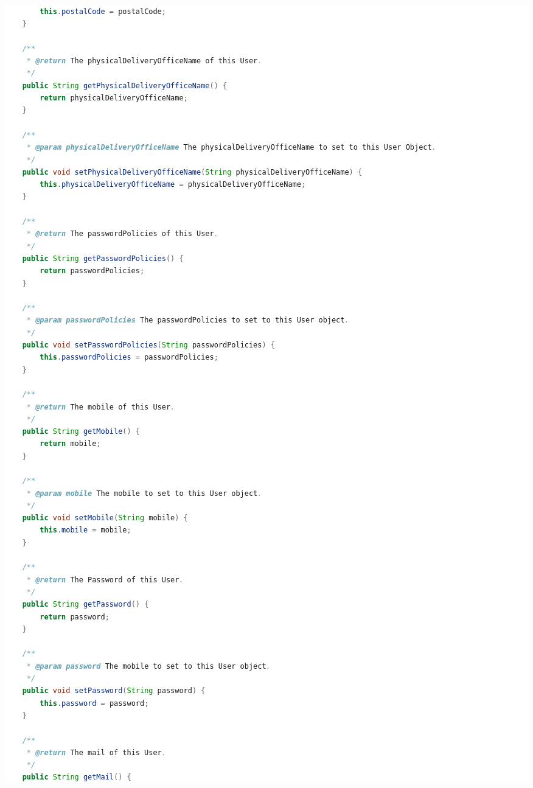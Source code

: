 ```Java
        this.postalCode = postalCode;
    }

    /**
     * @return The physicalDeliveryOfficeName of this User.
     */
    public String getPhysicalDeliveryOfficeName() {
        return physicalDeliveryOfficeName;
    }

    /**
     * @param physicalDeliveryOfficeName The physicalDeliveryOfficeName to set to this User Object.
     */
    public void setPhysicalDeliveryOfficeName(String physicalDeliveryOfficeName) {
        this.physicalDeliveryOfficeName = physicalDeliveryOfficeName;
    }

    /**
     * @return The passwordPolicies of this User.
     */
    public String getPasswordPolicies() {
        return passwordPolicies;
    }

    /**
     * @param passwordPolicies The passwordPolicies to set to this User object.
     */
    public void setPasswordPolicies(String passwordPolicies) {
        this.passwordPolicies = passwordPolicies;
    }

    /**
     * @return The mobile of this User.
     */
    public String getMobile() {
        return mobile;
    }

    /**
     * @param mobile The mobile to set to this User object.
     */
    public void setMobile(String mobile) {
        this.mobile = mobile;
    }
    
    /**
     * @return The Password of this User.
     */
    public String getPassword() {
        return password;
    }

    /**
     * @param password The mobile to set to this User object.
     */
    public void setPassword(String password) {
        this.password = password;
    }

    /**
     * @return The mail of this User.
     */
    public String getMail() {
```